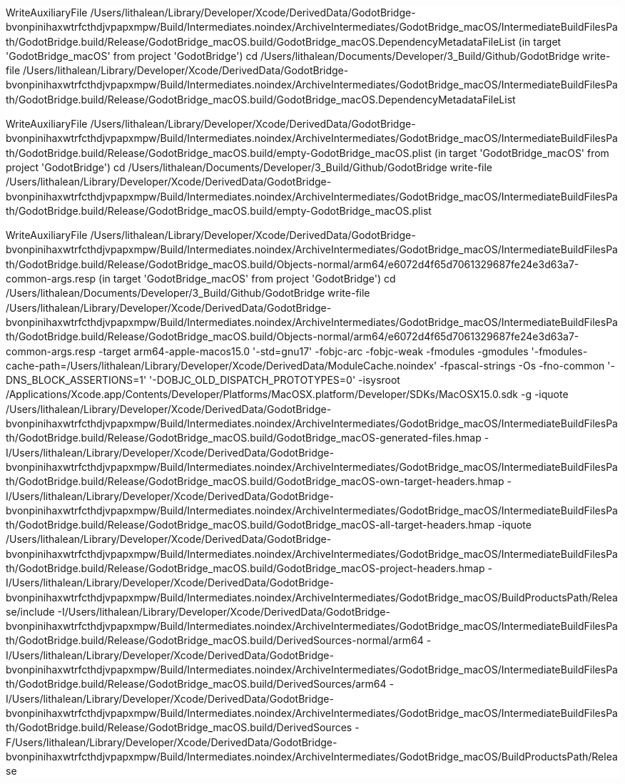 WriteAuxiliaryFile /Users/lithalean/Library/Developer/Xcode/DerivedData/GodotBridge-bvonpinihaxwtrfcthdjvpapxmpw/Build/Intermediates.noindex/ArchiveIntermediates/GodotBridge_macOS/IntermediateBuildFilesPath/GodotBridge.build/Release/GodotBridge_macOS.build/GodotBridge_macOS.DependencyMetadataFileList (in target 'GodotBridge_macOS' from project 'GodotBridge')
    cd /Users/lithalean/Documents/Developer/3_Build/Github/GodotBridge
    write-file /Users/lithalean/Library/Developer/Xcode/DerivedData/GodotBridge-bvonpinihaxwtrfcthdjvpapxmpw/Build/Intermediates.noindex/ArchiveIntermediates/GodotBridge_macOS/IntermediateBuildFilesPath/GodotBridge.build/Release/GodotBridge_macOS.build/GodotBridge_macOS.DependencyMetadataFileList

WriteAuxiliaryFile /Users/lithalean/Library/Developer/Xcode/DerivedData/GodotBridge-bvonpinihaxwtrfcthdjvpapxmpw/Build/Intermediates.noindex/ArchiveIntermediates/GodotBridge_macOS/IntermediateBuildFilesPath/GodotBridge.build/Release/GodotBridge_macOS.build/empty-GodotBridge_macOS.plist (in target 'GodotBridge_macOS' from project 'GodotBridge')
    cd /Users/lithalean/Documents/Developer/3_Build/Github/GodotBridge
    write-file /Users/lithalean/Library/Developer/Xcode/DerivedData/GodotBridge-bvonpinihaxwtrfcthdjvpapxmpw/Build/Intermediates.noindex/ArchiveIntermediates/GodotBridge_macOS/IntermediateBuildFilesPath/GodotBridge.build/Release/GodotBridge_macOS.build/empty-GodotBridge_macOS.plist

WriteAuxiliaryFile /Users/lithalean/Library/Developer/Xcode/DerivedData/GodotBridge-bvonpinihaxwtrfcthdjvpapxmpw/Build/Intermediates.noindex/ArchiveIntermediates/GodotBridge_macOS/IntermediateBuildFilesPath/GodotBridge.build/Release/GodotBridge_macOS.build/Objects-normal/arm64/e6072d4f65d7061329687fe24e3d63a7-common-args.resp (in target 'GodotBridge_macOS' from project 'GodotBridge')
    cd /Users/lithalean/Documents/Developer/3_Build/Github/GodotBridge
    write-file /Users/lithalean/Library/Developer/Xcode/DerivedData/GodotBridge-bvonpinihaxwtrfcthdjvpapxmpw/Build/Intermediates.noindex/ArchiveIntermediates/GodotBridge_macOS/IntermediateBuildFilesPath/GodotBridge.build/Release/GodotBridge_macOS.build/Objects-normal/arm64/e6072d4f65d7061329687fe24e3d63a7-common-args.resp
-target arm64-apple-macos15.0 '-std=gnu17' -fobjc-arc -fobjc-weak -fmodules -gmodules '-fmodules-cache-path=/Users/lithalean/Library/Developer/Xcode/DerivedData/ModuleCache.noindex' -fpascal-strings -Os -fno-common '-DNS_BLOCK_ASSERTIONS=1' '-DOBJC_OLD_DISPATCH_PROTOTYPES=0' -isysroot /Applications/Xcode.app/Contents/Developer/Platforms/MacOSX.platform/Developer/SDKs/MacOSX15.0.sdk -g -iquote /Users/lithalean/Library/Developer/Xcode/DerivedData/GodotBridge-bvonpinihaxwtrfcthdjvpapxmpw/Build/Intermediates.noindex/ArchiveIntermediates/GodotBridge_macOS/IntermediateBuildFilesPath/GodotBridge.build/Release/GodotBridge_macOS.build/GodotBridge_macOS-generated-files.hmap -I/Users/lithalean/Library/Developer/Xcode/DerivedData/GodotBridge-bvonpinihaxwtrfcthdjvpapxmpw/Build/Intermediates.noindex/ArchiveIntermediates/GodotBridge_macOS/IntermediateBuildFilesPath/GodotBridge.build/Release/GodotBridge_macOS.build/GodotBridge_macOS-own-target-headers.hmap -I/Users/lithalean/Library/Developer/Xcode/DerivedData/GodotBridge-bvonpinihaxwtrfcthdjvpapxmpw/Build/Intermediates.noindex/ArchiveIntermediates/GodotBridge_macOS/IntermediateBuildFilesPath/GodotBridge.build/Release/GodotBridge_macOS.build/GodotBridge_macOS-all-target-headers.hmap -iquote /Users/lithalean/Library/Developer/Xcode/DerivedData/GodotBridge-bvonpinihaxwtrfcthdjvpapxmpw/Build/Intermediates.noindex/ArchiveIntermediates/GodotBridge_macOS/IntermediateBuildFilesPath/GodotBridge.build/Release/GodotBridge_macOS.build/GodotBridge_macOS-project-headers.hmap -I/Users/lithalean/Library/Developer/Xcode/DerivedData/GodotBridge-bvonpinihaxwtrfcthdjvpapxmpw/Build/Intermediates.noindex/ArchiveIntermediates/GodotBridge_macOS/BuildProductsPath/Release/include -I/Users/lithalean/Library/Developer/Xcode/DerivedData/GodotBridge-bvonpinihaxwtrfcthdjvpapxmpw/Build/Intermediates.noindex/ArchiveIntermediates/GodotBridge_macOS/IntermediateBuildFilesPath/GodotBridge.build/Release/GodotBridge_macOS.build/DerivedSources-normal/arm64 -I/Users/lithalean/Library/Developer/Xcode/DerivedData/GodotBridge-bvonpinihaxwtrfcthdjvpapxmpw/Build/Intermediates.noindex/ArchiveIntermediates/GodotBridge_macOS/IntermediateBuildFilesPath/GodotBridge.build/Release/GodotBridge_macOS.build/DerivedSources/arm64 -I/Users/lithalean/Library/Developer/Xcode/DerivedData/GodotBridge-bvonpinihaxwtrfcthdjvpapxmpw/Build/Intermediates.noindex/ArchiveIntermediates/GodotBridge_macOS/IntermediateBuildFilesPath/GodotBridge.build/Release/GodotBridge_macOS.build/DerivedSources -F/Users/lithalean/Library/Developer/Xcode/DerivedData/GodotBridge-bvonpinihaxwtrfcthdjvpapxmpw/Build/Intermediates.noindex/ArchiveIntermediates/GodotBridge_macOS/BuildProductsPath/Release
